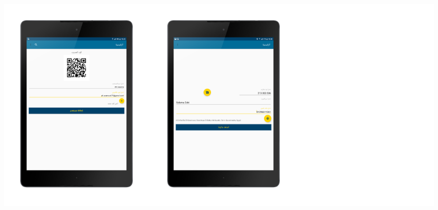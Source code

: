 <img src="ScreenShots/Screenshot_20180919-102544_framed.png" height="400" alt="Screenshot"/> <img src="ScreenShots/Screenshot_20180919-103100_framed.png" height="400" alt="Screenshot"/>